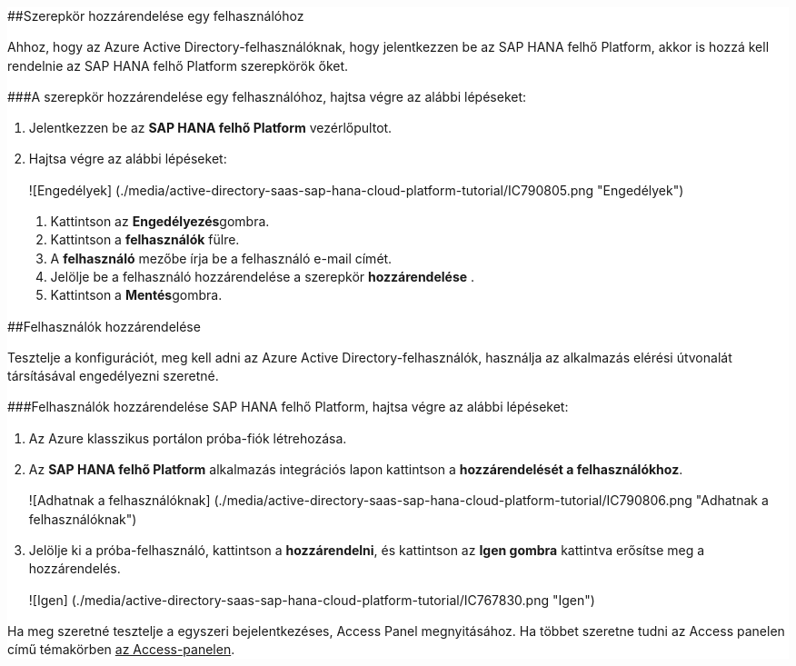 ##<a name="assigning-a-role-to-a-user"></a>Szerepkör hozzárendelése egy felhasználóhoz
  
Ahhoz, hogy az Azure Active Directory-felhasználóknak, hogy jelentkezzen be az SAP HANA felhő Platform, akkor is hozzá kell rendelnie az SAP HANA felhő Platform szerepkörök őket.

###<a name="to-assign-a-role-to-a-user-perform-the-following-steps"></a>A szerepkör hozzárendelése egy felhasználóhoz, hajtsa végre az alábbi lépéseket:

1.  Jelentkezzen be az **SAP HANA felhő Platform** vezérlőpultot.

2.  Hajtsa végre az alábbi lépéseket:

    ![Engedélyek] (./media/active-directory-saas-sap-hana-cloud-platform-tutorial/IC790805.png "Engedélyek")

    1.  Kattintson az **Engedélyezés**gombra.
    2.  Kattintson a **felhasználók** fülre.
    3.  A **felhasználó** mezőbe írja be a felhasználó e-mail címét.
    4.  Jelölje be a felhasználó hozzárendelése a szerepkör **hozzárendelése** .
    5.  Kattintson a **Mentés**gombra.

##<a name="assigning-users"></a>Felhasználók hozzárendelése
  
Tesztelje a konfigurációt, meg kell adni az Azure Active Directory-felhasználók, használja az alkalmazás elérési útvonalát társításával engedélyezni szeretné.

###<a name="to-assign-users-to-sap-hana-cloud-platform-perform-the-following-steps"></a>Felhasználók hozzárendelése SAP HANA felhő Platform, hajtsa végre az alábbi lépéseket:

1.  Az Azure klasszikus portálon próba-fiók létrehozása.

2.  Az **SAP HANA felhő Platform** alkalmazás integrációs lapon kattintson a **hozzárendelését a felhasználókhoz**.

    ![Adhatnak a felhasználóknak] (./media/active-directory-saas-sap-hana-cloud-platform-tutorial/IC790806.png "Adhatnak a felhasználóknak")

3.  Jelölje ki a próba-felhasználó, kattintson a **hozzárendelni**, és kattintson az **Igen gombra** kattintva erősítse meg a hozzárendelés.

    ![Igen] (./media/active-directory-saas-sap-hana-cloud-platform-tutorial/IC767830.png "Igen")
  
Ha meg szeretné tesztelje a egyszeri bejelentkezéses, Access Panel megnyitásához. Ha többet szeretne tudni az Access panelen című témakörben [az Access-panelen](active-directory-saas-access-panel-introduction.md).